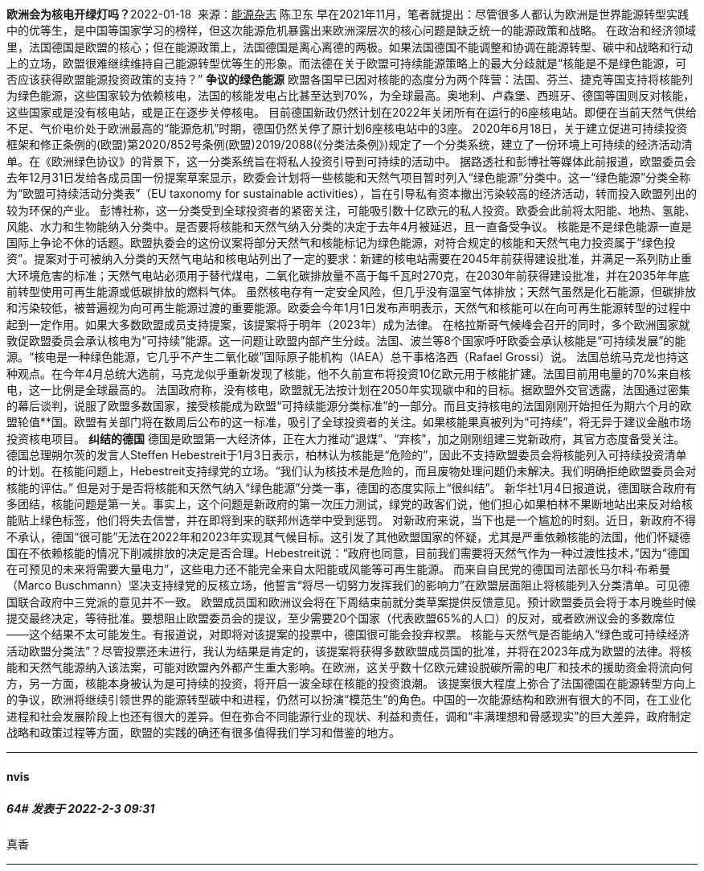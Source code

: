 <strong>欧洲会为核电开绿灯吗？</strong>2022-01-18  来源：[能源杂志](https://www.inengyuan.com/kuaixun/8351.html) 陈卫东
早在2021年11月，笔者就提出：尽管很多人都认为欧洲是世界能源转型实践中的优等生，是中国等国家学习的榜样，但这次能源危机暴露出来欧洲深层次的核心问题是缺乏统一的能源政策和战略。
在政治和经济领域里，法国德国是欧盟的核心；但在能源政策上，法国德国是离心离德的两极。如果法国德国不能调整和协调在能源转型、碳中和战略和行动上的立场，欧盟很难继续维持自己能源转型优等生的形象。而法德在关于欧盟可持续能源策略上的最大分歧就是“核能是不是绿色能源，可否应该获得欧盟能源投资政策的支持？”
<strong>争议的绿色能源</strong>
欧盟各国早已因对核能的态度分为两个阵营：法国、芬兰、捷克等国支持将核能列为绿色能源，这些国家较为依赖核电，法国的核能发电占比甚至达到70%，为全球最高。奥地利、卢森堡、西班牙、德国等国则反对核能，这些国家或是没有核电站，或是正在逐步关停核电。
目前德国新政仍然计划在2022年关闭所有在运行的6座核电站。即便在当前天然气供给不足、气价电价处于欧洲最高的“能源危机”时期，德国仍然关停了原计划6座核电站中的3座。
2020年6月18日，关于建立促进可持续投资框架和修正条例的(欧盟)第2020/852号条例(欧盟)2019/2088(《分类法条例》)规定了一个分类系统，建立了一份环境上可持续的经济活动清单。在《欧洲绿色协议》的背景下，这一分类系统旨在将私人投资引导到可持续的活动中。
据路透社和彭博社等媒体此前报道，欧盟委员会去年12月31日发给各成员国一份提案草案显示，欧委会计划将一些核能和天然气项目暂时列入“绿色能源”分类中。这一“绿色能源”分类全称为“欧盟可持续活动分类表”（EU taxonomy for sustainable activities），旨在引导私有资本撤出污染较高的经济活动，转而投入欧盟列出的较为环保的产业。
彭博社称，这一分类受到全球投资者的紧密关注，可能吸引数十亿欧元的私人投资。欧委会此前将太阳能、地热、氢能、风能、水力和生物能纳入分类中。是否要将核能和天然气纳入分类的决定于去年4月被延迟，且一直备受争议。
核能是不是绿色能源一直是国际上争论不休的话题。欧盟执委会的这份议案将部分天然气和核能标记为绿色能源，对符合规定的核能和天然气电力投资属于“绿色投资”。提案对于可被纳入分类的天然气电站和核电站列出了一定的要求：新建的核电站需要在2045年前获得建设批准，并满足一系列防止重大环境危害的标准；天然气电站必须用于替代煤电，二氧化碳排放量不高于每千瓦时270克，在2030年前获得建设批准，并在2035年年底前转型使用可再生能源或低碳排放的燃料气体。
虽然核电存有一定安全风险，但几乎没有温室气体排放；天然气虽然是化石能源，但碳排放和污染较低，被普遍视为向可再生能源过渡的重要能源。欧委会今年1月1日发布声明表示，天然气和核能可以在向可再生能源转型的过程中起到一定作用。如果大多数欧盟成员支持提案，该提案将于明年（2023年）成为法律。
在格拉斯哥气候峰会召开的同时，多个欧洲国家就敦促欧盟委员会承认核电为“可持续”能源。这一问题让欧盟内部产生分歧。法国、波兰等8个国家呼吁欧委会承认核能是“可持续发展”的能源。“核电是一种绿色能源，它几乎不产生二氧化碳”国际原子能机构（IAEA）总干事格洛西（Rafael Grossi）说。
法国总统马克龙也持这种观点。在今年4月总统大选前，马克龙似乎重新发现了核能，他不久前宣布将投资10亿欧元用于核能扩建。法国目前用电量的70%来自核电，这一比例是全球最高的。
法国政府称，没有核电，欧盟就无法按计划在2050年实现碳中和的目标。据欧盟外交官透露，法国通过密集的幕后谈判，说服了欧盟多数国家，接受核能成为欧盟“可持续能源分类标准”的一部分。而且支持核电的法国刚刚开始担任为期六个月的欧盟轮值**国。欧盟有关部门将在数周后公布的这一标准，吸引了全球投资者的关注。如果核能果真被列为“可持续”，将无异于建议金融市场投资核电项目。
<strong>纠结的德国</strong>
德国是欧盟第一大经济体，正在大力推动“退煤”、“弃核”，加之刚刚组建三党新政府，其官方态度备受关注。
德国总理朔尔茨的发言人Steffen Hebestreit于1月3日表示，柏林认为核能是“危险的”，因此不支持欧盟委员会将核能列入可持续投资清单的计划。在核能问题上，Hebestreit支持绿党的立场。“我们认为核技术是危险的，而且废物处理问题仍未解决。我们明确拒绝欧盟委员会对核能的评估。”
但是对于是否将核能和天然气纳入“绿色能源”分类一事，德国的态度实际上“很纠结”。
新华社1月4日报道说，德国联合政府有多团结，核能问题是第一关。事实上，这个问题是新政府的第一次压力测试，绿党的政客们说，他们担心如果柏林不果断地站出来反对给核能贴上绿色标签，他们将失去信誉，并在即将到来的联邦州选举中受到惩罚。
对新政府来说，当下也是一个尴尬的时刻。近日，新政府不得不承认，德国“很可能”无法在2022年和2023年实现其气候目标。这引发了其他欧盟国家的怀疑，尤其是严重依赖核能的法国，他们怀疑德国在不依赖核能的情况下削减排放的决定是否合理。Hebestreit说：“政府也同意，目前我们需要将天然气作为一种过渡性技术，”因为“德国在可预见的未来将需要大量电力”，这些电力还不能完全来自太阳能或风能等可再生能源。
而来自自民党的德国司法部长马尔科·布希曼（Marco Buschmann）坚决支持绿党的反核立场，他誓言“将尽一切努力发挥我们的影响力”在欧盟层面阻止将核能列入分类清单。可见德国联合政府中三党派的意见并不一致。
欧盟成员国和欧洲议会将在下周结束前就分类草案提供反馈意见。预计欧盟委员会将于本月晚些时候提交最终决定，等待批准。要想阻止欧盟委员会的提议，至少需要20个国家（代表欧盟65%的人口）的反对，或者欧洲议会的多数席位——这个结果不太可能发生。有报道说，对即将对该提案的投票中，德国很可能会投弃权票。
核能与天然气是否能纳入“绿色或可持续经济活动欧盟分类法”？尽管投票还未进行，我认为结果是肯定的，该提案将获得多数欧盟成员国的批准，并将在2023年成为欧盟的法律。将核能和天然气能源纳入该法案，可能对欧盟內外都产生重大影响。在欧洲，这关乎数十亿欧元建设脱碳所需的电厂和技术的援助资金将流向何方，另一方面，核能本身被认为是可持续的投资，将开启一波全球在核能的投资浪潮。
该提案很大程度上弥合了法国德国在能源转型方向上的争议，欧洲将继续引领世界的能源转型碳中和进程，仍然可以扮演“模范生”的角色。中国的一次能源结构和欧洲有很大的不同，在工业化进程和社会发展阶段上也还有很大的差异。但在弥合不同能源行业的现状、利益和责任，调和“丰满理想和骨感现实”的巨大差异，政府制定战略和政策过程等方面，欧盟的实践的确还有很多值得我们学习和借鉴的地方。



*****

####  nvis  
##### 64#       发表于 2022-2-3 09:31

真香

*****
